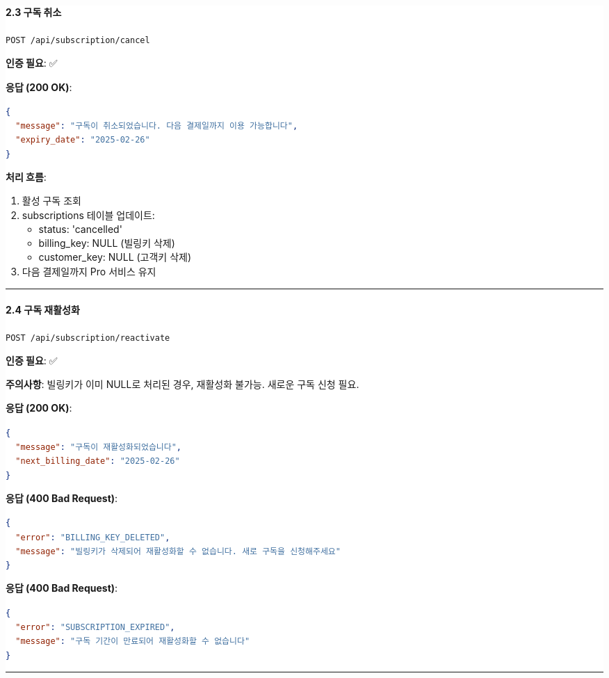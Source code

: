 #### 2.3 구독 취소
```
POST /api/subscription/cancel
```

**인증 필요**: ✅

**응답 (200 OK)**:
```json
{
  "message": "구독이 취소되었습니다. 다음 결제일까지 이용 가능합니다",
  "expiry_date": "2025-02-26"
}
```

**처리 흐름**:
1. 활성 구독 조회
2. subscriptions 테이블 업데이트:
   - status: 'cancelled'
   - billing_key: NULL (빌링키 삭제)
   - customer_key: NULL (고객키 삭제)
3. 다음 결제일까지 Pro 서비스 유지

---

#### 2.4 구독 재활성화
```
POST /api/subscription/reactivate
```

**인증 필요**: ✅

**주의사항**: 빌링키가 이미 NULL로 처리된 경우, 재활성화 불가능. 새로운 구독 신청 필요.

**응답 (200 OK)**:
```json
{
  "message": "구독이 재활성화되었습니다",
  "next_billing_date": "2025-02-26"
}
```

**응답 (400 Bad Request)**:
```json
{
  "error": "BILLING_KEY_DELETED",
  "message": "빌링키가 삭제되어 재활성화할 수 없습니다. 새로 구독을 신청해주세요"
}
```

**응답 (400 Bad Request)**:
```json
{
  "error": "SUBSCRIPTION_EXPIRED",
  "message": "구독 기간이 만료되어 재활성화할 수 없습니다"
}
```

---